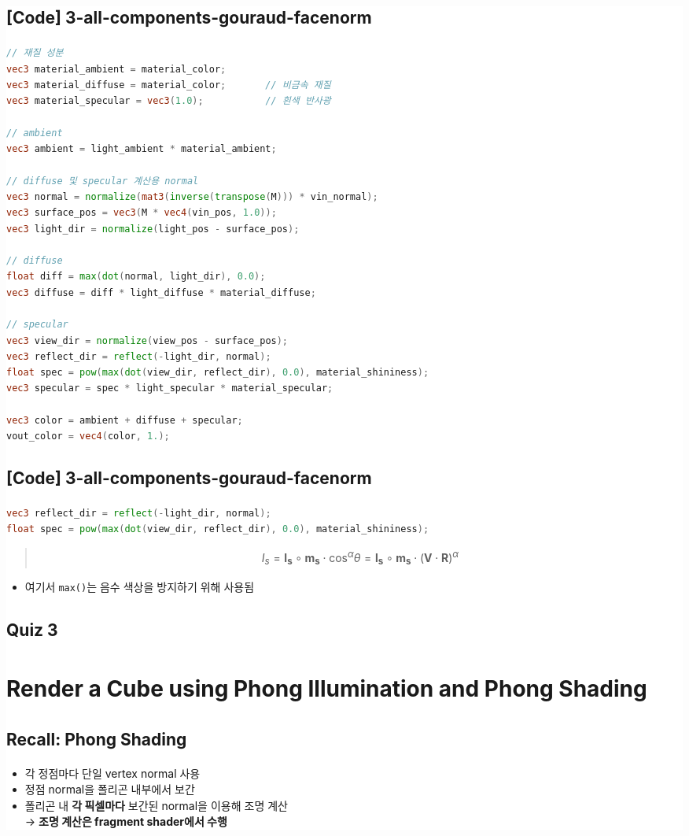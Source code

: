 
## [Code] 3-all-components-gouraud-facenorm

```glsl
// 재질 성분
vec3 material_ambient = material_color;
vec3 material_diffuse = material_color;       // 비금속 재질
vec3 material_specular = vec3(1.0);           // 흰색 반사광

// ambient
vec3 ambient = light_ambient * material_ambient;

// diffuse 및 specular 계산용 normal
vec3 normal = normalize(mat3(inverse(transpose(M))) * vin_normal);
vec3 surface_pos = vec3(M * vec4(vin_pos, 1.0));
vec3 light_dir = normalize(light_pos - surface_pos);

// diffuse
float diff = max(dot(normal, light_dir), 0.0);
vec3 diffuse = diff * light_diffuse * material_diffuse;

// specular
vec3 view_dir = normalize(view_pos - surface_pos);
vec3 reflect_dir = reflect(-light_dir, normal);
float spec = pow(max(dot(view_dir, reflect_dir), 0.0), material_shininess);
vec3 specular = spec * light_specular * material_specular;

vec3 color = ambient + diffuse + specular;
vout_color = vec4(color, 1.);
```

## [Code] 3-all-components-gouraud-facenorm

```glsl
vec3 reflect_dir = reflect(-light_dir, normal);
float spec = pow(max(dot(view_dir, reflect_dir), 0.0), material_shininess);
```

> $$ I_s = \mathbf{l_s} \circ \mathbf{m_s} \cdot \cos^\alpha \theta = \mathbf{l_s} \circ \mathbf{m_s} \cdot (\mathbf{V} \cdot \mathbf{R})^\alpha $$

- 여기서 `max()`는 음수 색상을 방지하기 위해 사용됨

## Quiz 3

# Render a Cube using Phong Illumination and Phong Shading

## Recall: Phong Shading

- 각 정점마다 단일 vertex normal 사용  
- 정점 normal을 폴리곤 내부에서 보간  
- 폴리곤 내 **각 픽셀마다** 보간된 normal을 이용해 조명 계산  
  → **조명 계산은 fragment shader에서 수행**
